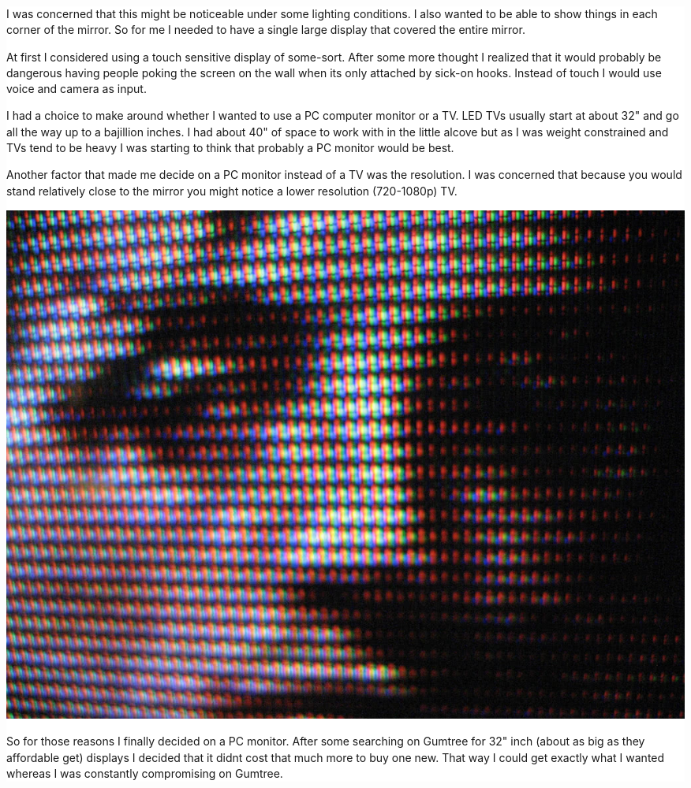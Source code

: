 I was concerned that this might be noticeable under some lighting conditions. I also wanted to be able to show things in each corner of the mirror. So for me I needed to have a single large display that covered the entire mirror.

At first I considered using a touch sensitive display of some-sort. After some more thought I realized that it would probably be dangerous having people poking the screen on the wall when its only attached by sick-on hooks. Instead of touch I would use voice and camera as input.

I had a choice to make around whether I wanted to use a PC computer monitor or a TV. LED TVs usually start at about 32" and go all the way up to a bajillion inches. I had about 40" of space to work with in the little alcove but as I was weight constrained and TVs tend to be heavy I was starting to think that probably a PC monitor would be best.

Another factor that made me decide on a PC monitor instead of a TV was the resolution. I was concerned that because you would stand relatively close to the mirror you might notice a lower resolution (720-1080p) TV.

[![](./tvpixel.jpg)](./tvpixel.jpg)

So for those reasons I finally decided on a PC monitor. After some searching on Gumtree for 32" inch (about as big as they affordable get) displays I decided that it didnt cost that much more to buy one new. That way I could get exactly what I wanted whereas I was constantly compromising on Gumtree.
